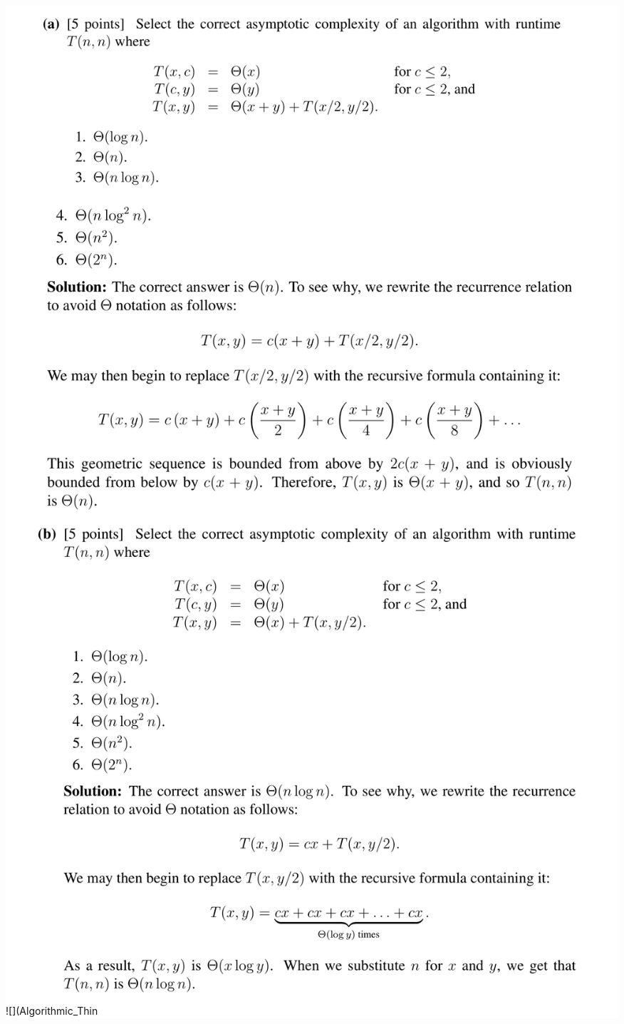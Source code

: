 ![](Algorithmic_Thinking.assets/image-20231209172659449.png)![](Algorithmic_Thinking.assets/image-20231209172704493.png)![](Algorithmic_Thinking.assets/image-20231209172740415.png)![](Algorithmic_Thin